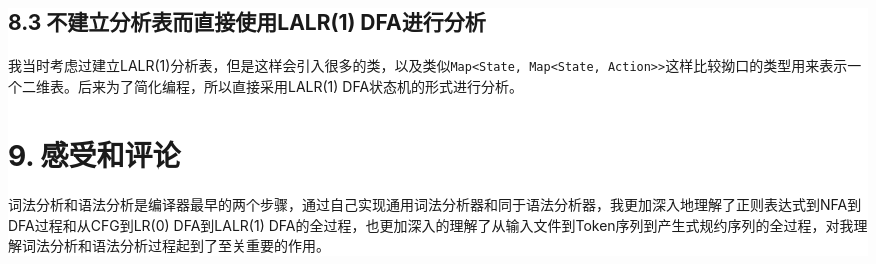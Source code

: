 ## 8.3 不建立分析表而直接使用LALR(1) DFA进行分析

我当时考虑过建立LALR(1)分析表，但是这样会引入很多的类，以及类似`Map<State, Map<State, Action>>`这样比较拗口的类型用来表示一个二维表。后来为了简化编程，所以直接采用LALR(1) DFA状态机的形式进行分析。

# 9. 感受和评论

词法分析和语法分析是编译器最早的两个步骤，通过自己实现通用词法分析器和同于语法分析器，我更加深入地理解了正则表达式到NFA到DFA过程和从CFG到LR(0) DFA到LALR(1) DFA的全过程，也更加深入的理解了从输入文件到Token序列到产生式规约序列的全过程，对我理解词法分析和语法分析过程起到了至关重要的作用。
